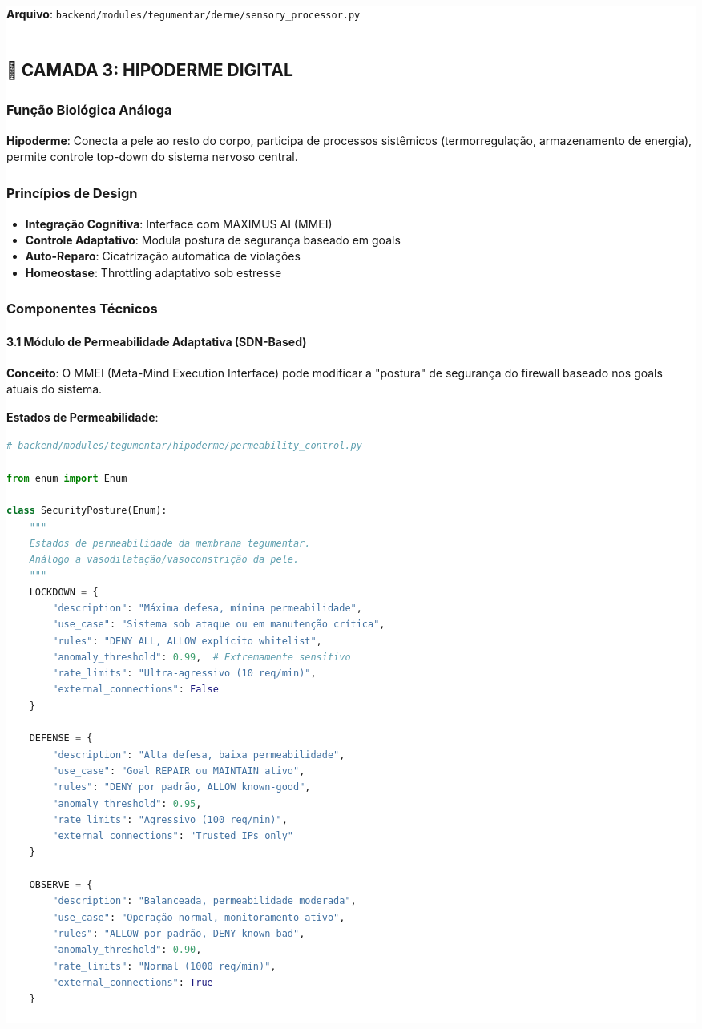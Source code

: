 ```python
```

**Arquivo**: `backend/modules/tegumentar/derme/sensory_processor.py`


---

## 🔗 CAMADA 3: HIPODERME DIGITAL

### Função Biológica Análoga
**Hipoderme**: Conecta a pele ao resto do corpo, participa de processos sistêmicos (termorregulação, armazenamento de energia), permite controle top-down do sistema nervoso central.

### Princípios de Design
- **Integração Cognitiva**: Interface com MAXIMUS AI (MMEI)
- **Controle Adaptativo**: Modula postura de segurança baseado em goals
- **Auto-Reparo**: Cicatrização automática de violações
- **Homeostase**: Throttling adaptativo sob estresse

### Componentes Técnicos

#### 3.1 Módulo de Permeabilidade Adaptativa (SDN-Based)

**Conceito**: O MMEI (Meta-Mind Execution Interface) pode modificar a "postura" de segurança do firewall baseado nos goals atuais do sistema.

**Estados de Permeabilidade**:
```python
# backend/modules/tegumentar/hipoderme/permeability_control.py

from enum import Enum

class SecurityPosture(Enum):
    """
    Estados de permeabilidade da membrana tegumentar.
    Análogo a vasodilatação/vasoconstrição da pele.
    """
    LOCKDOWN = {
        "description": "Máxima defesa, mínima permeabilidade",
        "use_case": "Sistema sob ataque ou em manutenção crítica",
        "rules": "DENY ALL, ALLOW explícito whitelist",
        "anomaly_threshold": 0.99,  # Extremamente sensitivo
        "rate_limits": "Ultra-agressivo (10 req/min)",
        "external_connections": False
    }
    
    DEFENSE = {
        "description": "Alta defesa, baixa permeabilidade",
        "use_case": "Goal REPAIR ou MAINTAIN ativo",
        "rules": "DENY por padrão, ALLOW known-good",
        "anomaly_threshold": 0.95,
        "rate_limits": "Agressivo (100 req/min)",
        "external_connections": "Trusted IPs only"
    }
    
    OBSERVE = {
        "description": "Balanceada, permeabilidade moderada",
        "use_case": "Operação normal, monitoramento ativo",
        "rules": "ALLOW por padrão, DENY known-bad",
        "anomaly_threshold": 0.90,
        "rate_limits": "Normal (1000 req/min)",
        "external_connections": True
    }
    
```